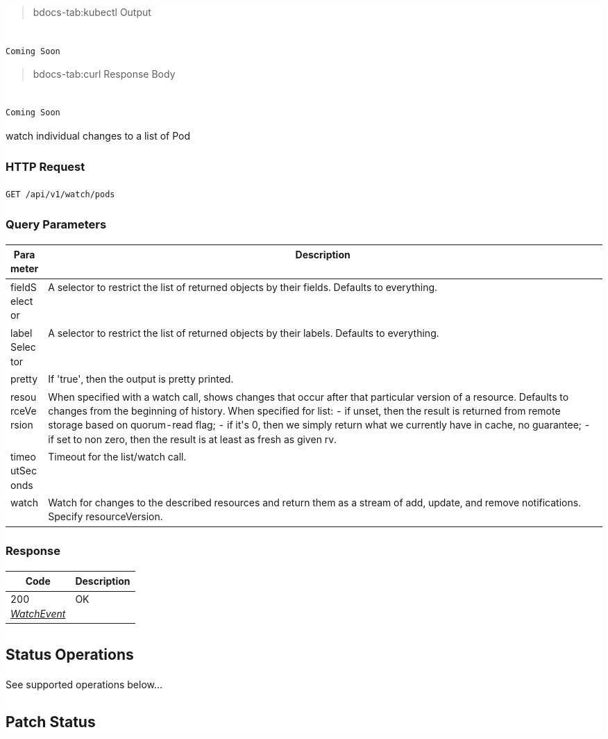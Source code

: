 >bdocs-tab:kubectl Output

```bdocs-tab:kubectl_json

Coming Soon

```
>bdocs-tab:curl Response Body

```bdocs-tab:curl_json

Coming Soon

```



watch individual changes to a list of Pod

### HTTP Request

`GET /api/v1/watch/pods`


### Query Parameters

Parameter    | Description
------------ | -----------
fieldSelector  | A selector to restrict the list of returned objects by their fields. Defaults to everything.
labelSelector  | A selector to restrict the list of returned objects by their labels. Defaults to everything.
pretty  | If 'true', then the output is pretty printed.
resourceVersion  | When specified with a watch call, shows changes that occur after that particular version of a resource. Defaults to changes from the beginning of history. When specified for list: - if unset, then the result is returned from remote storage based on quorum-read flag; - if it's 0, then we simply return what we currently have in cache, no guarantee; - if set to non zero, then the result is at least as fresh as given rv.
timeoutSeconds  | Timeout for the list/watch call.
watch  | Watch for changes to the described resources and return them as a stream of add, update, and remove notifications. Specify resourceVersion.


### Response

Code         | Description
------------ | -----------
200 <br /> *[WatchEvent](#watchevent-v1)*  | OK



## <strong>Status Operations</strong>

See supported operations below...

## Patch Status
